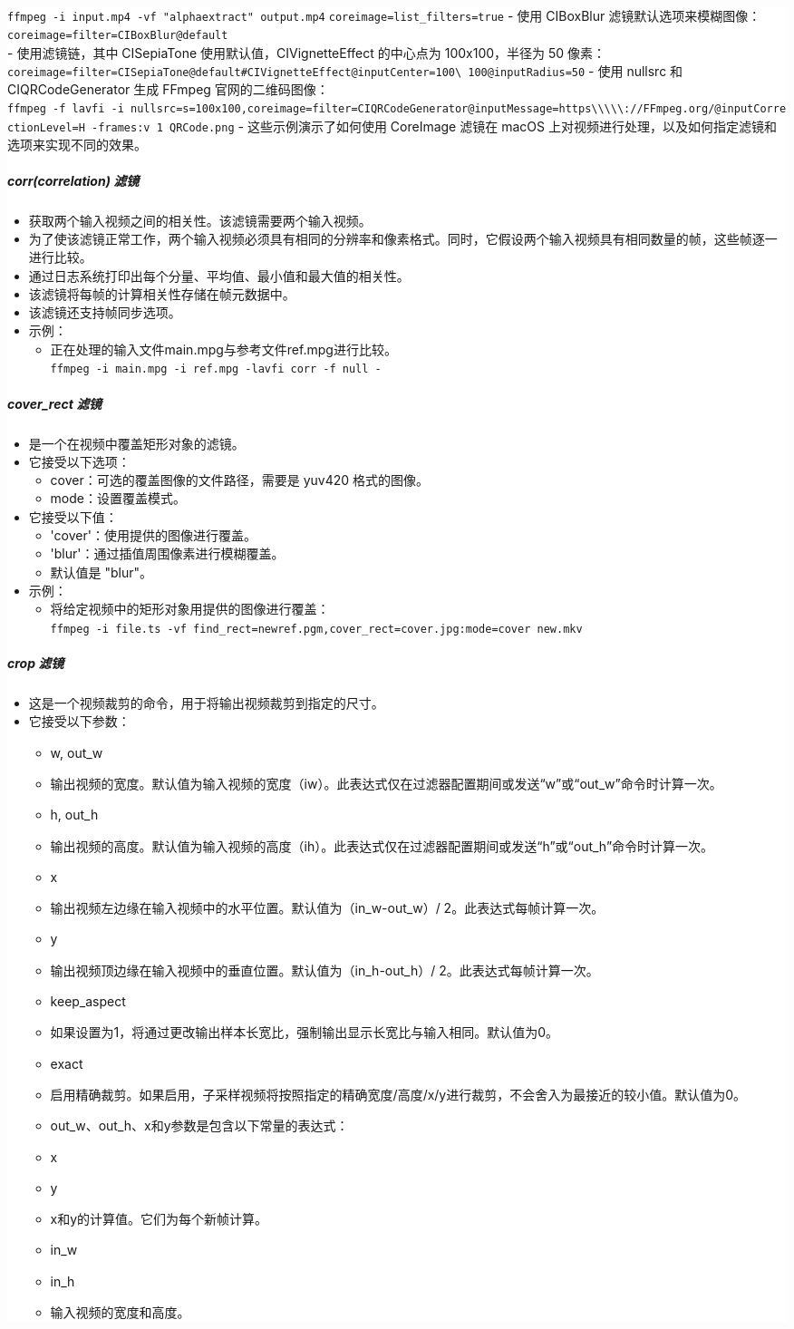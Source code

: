 ```ffmpeg -i input.mp4 -vf "alphaextract" output.mp4```
    ```coreimage=list_filters=true```
    - 使用 CIBoxBlur 滤镜默认选项来模糊图像：  
    ```coreimage=filter=CIBoxBlur@default```  
    - 使用滤镜链，其中 CISepiaTone 使用默认值，CIVignetteEffect 的中心点为 100x100，半径为 50 像素：  
    ```coreimage=filter=CISepiaTone@default#CIVignetteEffect@inputCenter=100\ 100@inputRadius=50```
    - 使用 nullsrc 和 CIQRCodeGenerator 生成 FFmpeg 官网的二维码图像：  
    ```ffmpeg -f lavfi -i nullsrc=s=100x100,coreimage=filter=CIQRCodeGenerator@inputMessage=https\\\\\://FFmpeg.org/@inputCorrectionLevel=H -frames:v 1 QRCode.png```
    - 这些示例演示了如何使用 CoreImage 滤镜在 macOS 上对视频进行处理，以及如何指定滤镜和选项来实现不同的效果。

##### corr(correlation) 滤镜
- 获取两个输入视频之间的相关性。该滤镜需要两个输入视频。
- 为了使该滤镜正常工作，两个输入视频必须具有相同的分辨率和像素格式。同时，它假设两个输入视频具有相同数量的帧，这些帧逐一进行比较。
- 通过日志系统打印出每个分量、平均值、最小值和最大值的相关性。
- 该滤镜将每帧的计算相关性存储在帧元数据中。
- 该滤镜还支持帧同步选项。
- 示例：
    - 正在处理的输入文件main.mpg与参考文件ref.mpg进行比较。  
    ```ffmpeg -i main.mpg -i ref.mpg -lavfi corr -f null -```

##### cover_rect 滤镜
- 是一个在视频中覆盖矩形对象的滤镜。
- 它接受以下选项：
    - cover：可选的覆盖图像的文件路径，需要是 yuv420 格式的图像。
    - mode：设置覆盖模式。
- 它接受以下值：
    - 'cover'：使用提供的图像进行覆盖。
    - 'blur'：通过插值周围像素进行模糊覆盖。
    - 默认值是 "blur"。
- 示例：
    - 将给定视频中的矩形对象用提供的图像进行覆盖：  
    ```ffmpeg -i file.ts -vf find_rect=newref.pgm,cover_rect=cover.jpg:mode=cover new.mkv```

##### crop 滤镜
- 这是一个视频裁剪的命令，用于将输出视频裁剪到指定的尺寸。
- 它接受以下参数：
    - w, out_w
    - 输出视频的宽度。默认值为输入视频的宽度（iw）。此表达式仅在过滤器配置期间或发送“w”或“out_w”命令时计算一次。

    - h, out_h
    - 输出视频的高度。默认值为输入视频的高度（ih）。此表达式仅在过滤器配置期间或发送“h”或“out_h”命令时计算一次。

    - x
    - 输出视频左边缘在输入视频中的水平位置。默认值为（in_w-out_w）/ 2。此表达式每帧计算一次。

    - y
    - 输出视频顶边缘在输入视频中的垂直位置。默认值为（in_h-out_h）/ 2。此表达式每帧计算一次。

    - keep_aspect
    - 如果设置为1，将通过更改输出样本长宽比，强制输出显示长宽比与输入相同。默认值为0。

    - exact
    - 启用精确裁剪。如果启用，子采样视频将按照指定的精确宽度/高度/x/y进行裁剪，不会舍入为最接近的较小值。默认值为0。

    - out_w、out_h、x和y参数是包含以下常量的表达式：
    
    - x
    - y
    - x和y的计算值。它们为每个新帧计算。
    
    - in_w
    - in_h
    - 输入视频的宽度和高度。
```